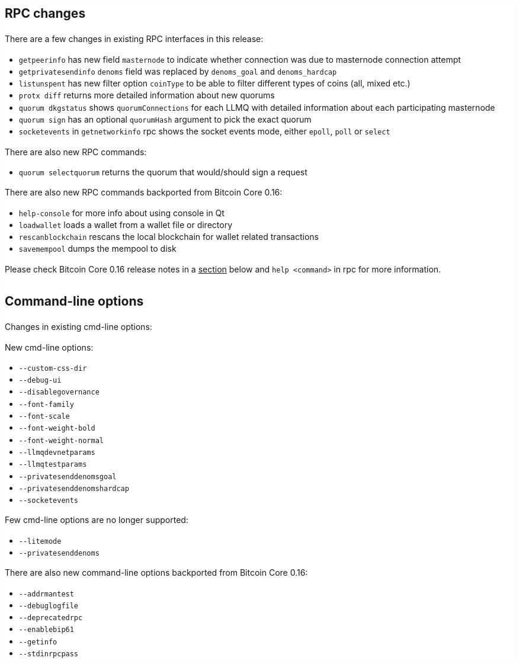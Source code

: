 RPC changes
-----------
There are a few changes in existing RPC interfaces in this release:
- `getpeerinfo` has new field `masternode` to indicate whether connection was
  due to masternode connection attempt
- `getprivatesendinfo` `denoms` field was replaced by `denoms_goal` and
  `denoms_hardcap`
- `listunspent` has new filter option `coinType` to be able to filter different
  types of coins (all, mixed etc.)
- `protx diff` returns more detailed information about new quorums
- `quorum dkgstatus` shows `quorumConnections` for each LLMQ with detailed
  information about each participating masternode
- `quorum sign` has an optional `quorumHash` argument to pick the exact quorum
- `socketevents` in `getnetworkinfo` rpc shows the socket events mode,
  either `epoll`, `poll` or `select`

There are also new RPC commands:
- `quorum selectquorum` returns the quorum that would/should sign a request

There are also new RPC commands backported from Bitcoin Core 0.16:
- `help-console` for more info about using console in Qt
- `loadwallet` loads a wallet from a wallet file or directory
- `rescanblockchain` rescans the local blockchain for wallet related transactions
- `savemempool` dumps the mempool to disk

Please check Bitcoin Core 0.16 release notes in a [section](#backports-from-bitcoin-core-016)
below and `help <command>` in rpc for more information.

Command-line options
--------------------
Changes in existing cmd-line options:

New cmd-line options:
- `--custom-css-dir`
- `--debug-ui`
- `--disablegovernance`
- `--font-family`
- `--font-scale`
- `--font-weight-bold`
- `--font-weight-normal`
- `--llmqdevnetparams`
- `--llmqtestparams`
- `--privatesenddenomsgoal`
- `--privatesenddenomshardcap`
- `--socketevents`

Few cmd-line options are no longer supported:
- `--litemode`
- `--privatesenddenoms`

There are also new command-line options backported from Bitcoin Core 0.16:
- `--addrmantest`
- `--debuglogfile`
- `--deprecatedrpc`
- `--enablebip61`
- `--getinfo`
- `--stdinrpcpass`
